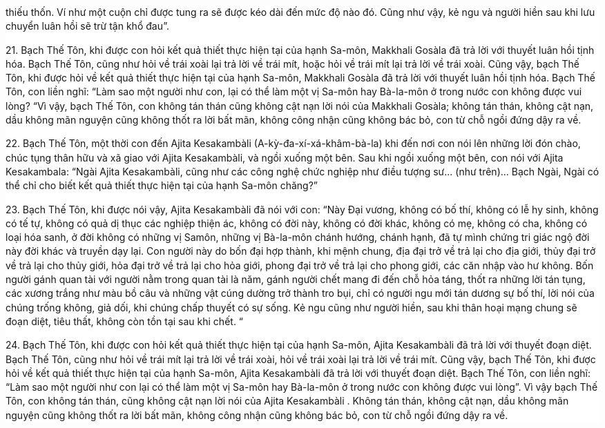 thiếu thốn. Ví như một cuộn chỉ được tung ra sẽ được kéo dài đến mức độ nào đó. Cũng như vậy, kẻ ngu
và người hiền sau khi lưu chuyển luân hồi sẽ trừ tận khổ đau”.

21\. Bạch Thế Tôn, khi được con hỏi kết quả thiết thực hiện tại của hạnh Sa-môn, Makkhali Gosàla đã trả
lời với thuyết luân hồi tịnh hóa. Bạch Thế Tôn, cũng như hỏi về trái xoài lại trả lời về trái mít, hoặc hỏi
về trái mít lại trả lời về trái xoài. Cũng vậy, bạch Thế Tôn, khi được hỏi về kết quả thiết thực hiện tại
của hạnh Sa-môn, Makkhali Gosàla đã trả lời với thuyết luân hồi tịnh hóa. Bạch Thế Tôn, con liền nghĩ:
“Làm sao một người như con, lại có thể làm một vị Sa-môn hay Bà-la-môn ở trong nước con không
được vui lòng? “Vì vậy, bạch Thế Tôn, con không tán thán cũng không cật nạn lời nói của Makkhali
Gosàla; không tán thán, không cật nạn, dầu không mãn nguyện cũng không thốt ra lời bất mãn, không
công nhận cũng không bác bỏ, con từ chỗ ngồi đứng dậy ra về.

22\. Bạch Thế Tôn, một thời con đến Ajita Kesakambàli (A-kỳ-đa-xí-xá-khâm-bà-la) khi đến nơi con nói
lên những lời đón chào, chúc tụng thân hữu và xã giao với Ajita Kesakambàli, và ngồi xuống một bên.
Sau khi ngồi xuống một bên, con nói với Ajita Kesakambala: “Ngài Ajita Kesakambàli, cũng như các
công nghệ chức nghiệp như điều tượng sư... (như trên)... Bạch Ngài, Ngài có thể chỉ cho biết kết quả
thiết thực hiện tại của hạnh Sa-môn chăng?”

23\. Bạch Thế Tôn, khi được nói vậy, Ajita Kesakambàli đã nói với con: “Này Ðại vương, không có bố
thí, không có lễ hy sinh, không có tế tự, không có quả dị thục các nghiệp thiện ác, không có đời này,
không có đời khác, không có mẹ, không có cha, không có loại hóa sanh, ở đời không có những vị Samôn, những vị Bà-la-môn chánh hướng, chánh hạnh, đã tự mình chứng tri giác ngộ đời này đời khác và
truyền dạy lại. Con người này do bốn đại hợp thành, khi mệnh chung, địa đại trở về trả lại cho địa giới,
thủy đại trở về trả lại cho thủy giới, hỏa đại trở về trả lại cho hỏa giới, phong đại trở về trả lại cho phong
giới, các căn nhập vào hư không. Bốn người gánh quan tài với người nằm trong quan tài là năm, gánh
người chết mang đi đến chỗ hỏa táng, thốt ra những lời tán tụng, các xương trắng như màu bồ câu và
những vật cúng dường trở thành tro bụi, chỉ có người ngu mới tán dương sự bố thí, lời nói của chúng
trống không, giả dối, khi chúng chấp thuyết có sự sống. Kẻ ngu cũng như người hiền, sau khi thân hoại
mạng chung sẽ đoạn diệt, tiêu thất, không còn tồn tại sau khi chết. “

24\. Bạch Thế Tôn, khi được con hỏi kết quả thiết thực hiện tại của hạnh Sa-môn, Ajita Kesakambàli đã
trả lời với thuyết đoạn diệt. Bạch Thế Tôn, cũng như hỏi về trái mít lại trả lời về trái xoài, hỏi về trái
xoài lại trả lời về trái mít. Cũng vậy, bạch Thế Tôn, khi được hỏi về kết quả thiết thực hiện tại của hạnh
Sa-môn, Ajita Kesakambàli đã trả lời với thuyết đoạn diệt. Bạch Thế Tôn, con liền nghĩ: “Làm sao một
người như con lại có thể làm một vị Sa-môn hay Bà-la-môn ở trong nước con không được vui lòng”. Vì
vậy bạch Thế Tôn, con không tán thán, cũng không cật nạn lời nói của Ajita Kesakambàli . Không tán
thán, không cật nạn, dầu không mãn nguyện cũng không thốt ra lời bất mãn, không công nhận cũng
không bác bỏ, con từ chỗ ngồi đứng dậy ra về.
